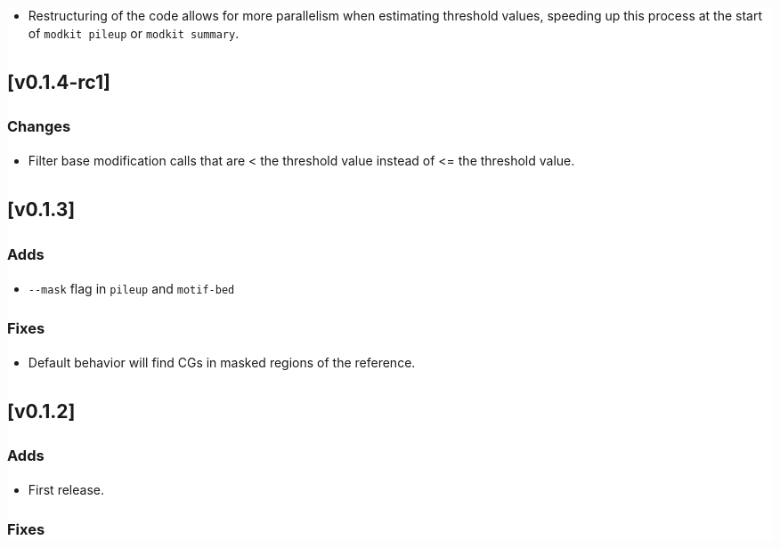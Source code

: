 - Restructuring of the code allows for more parallelism when estimating threshold values, speeding up this process at the start of `modkit pileup` or `modkit summary`.

## [v0.1.4-rc1]

### Changes
- Filter base modification calls that are < the threshold value instead of <= the threshold value.


## [v0.1.3]
### Adds
- `--mask` flag in `pileup` and `motif-bed`

### Fixes
- Default behavior will find CGs in masked regions of the reference.


## [v0.1.2]
### Adds
- First release.
    
### Fixes

